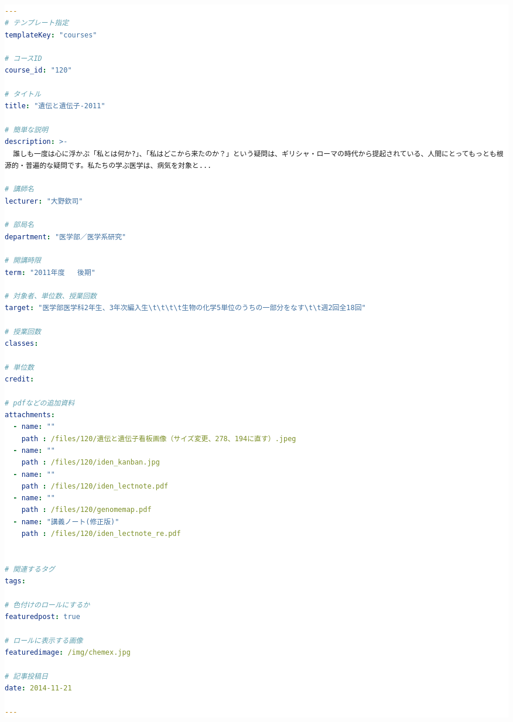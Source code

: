 ```yaml
---
# テンプレート指定
templateKey: "courses"

# コースID
course_id: "120"

# タイトル
title: "遺伝と遺伝子-2011"

# 簡単な説明
description: >-
  誰しも一度は心に浮かぶ「私とは何か?」、「私はどこから来たのか？」という疑問は、ギリシャ・ローマの時代から提起されている、人間にとってもっとも根源的・普遍的な疑問です。私たちの学ぶ医学は、病気を対象と...

# 講師名
lecturer: "大野欽司"

# 部局名
department: "医学部／医学系研究"

# 開講時限
term: "2011年度	後期"

# 対象者、単位数、授業回数
target: "医学部医学科2年生、3年次編入生\t\t\t\t生物の化学5単位のうちの一部分をなす\t\t週2回全18回"

# 授業回数
classes: 

# 単位数
credit: 

# pdfなどの追加資料
attachments: 
  - name: "" 
    path : /files/120/遺伝と遺伝子看板画像（サイズ変更、278、194に直す）.jpeg
  - name: "" 
    path : /files/120/iden_kanban.jpg
  - name: "" 
    path : /files/120/iden_lectnote.pdf
  - name: "" 
    path : /files/120/genomemap.pdf
  - name: "講義ノート(修正版)" 
    path : /files/120/iden_lectnote_re.pdf


# 関連するタグ
tags:

# 色付けのロールにするか
featuredpost: true

# ロールに表示する画像
featuredimage: /img/chemex.jpg

# 記事投稿日
date: 2014-11-21

---
```

